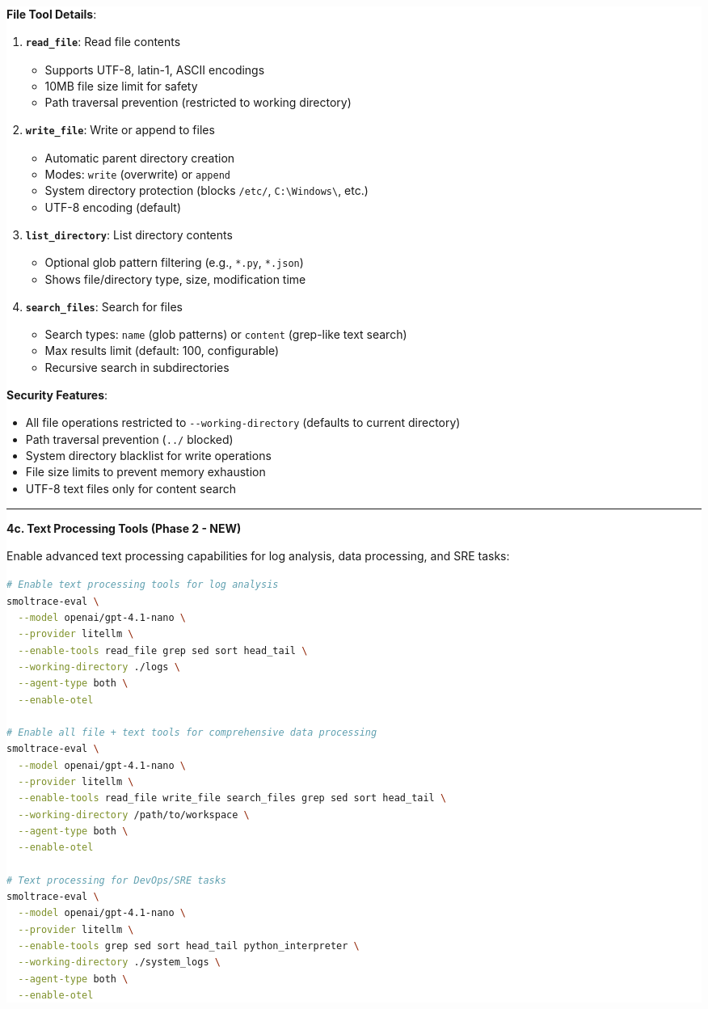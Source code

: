 **File Tool Details**:

1. **`read_file`**: Read file contents
   - Supports UTF-8, latin-1, ASCII encodings
   - 10MB file size limit for safety
   - Path traversal prevention (restricted to working directory)

2. **`write_file`**: Write or append to files
   - Automatic parent directory creation
   - Modes: `write` (overwrite) or `append`
   - System directory protection (blocks `/etc/`, `C:\Windows\`, etc.)
   - UTF-8 encoding (default)

3. **`list_directory`**: List directory contents
   - Optional glob pattern filtering (e.g., `*.py`, `*.json`)
   - Shows file/directory type, size, modification time

4. **`search_files`**: Search for files
   - Search types: `name` (glob patterns) or `content` (grep-like text search)
   - Max results limit (default: 100, configurable)
   - Recursive search in subdirectories

**Security Features**:
- All file operations restricted to `--working-directory` (defaults to current directory)
- Path traversal prevention (`../` blocked)
- System directory blacklist for write operations
- File size limits to prevent memory exhaustion
- UTF-8 text files only for content search

---

**4c. Text Processing Tools (Phase 2 - NEW)**

Enable advanced text processing capabilities for log analysis, data processing, and SRE tasks:

```bash
# Enable text processing tools for log analysis
smoltrace-eval \
  --model openai/gpt-4.1-nano \
  --provider litellm \
  --enable-tools read_file grep sed sort head_tail \
  --working-directory ./logs \
  --agent-type both \
  --enable-otel

# Enable all file + text tools for comprehensive data processing
smoltrace-eval \
  --model openai/gpt-4.1-nano \
  --provider litellm \
  --enable-tools read_file write_file search_files grep sed sort head_tail \
  --working-directory /path/to/workspace \
  --agent-type both \
  --enable-otel

# Text processing for DevOps/SRE tasks
smoltrace-eval \
  --model openai/gpt-4.1-nano \
  --provider litellm \
  --enable-tools grep sed sort head_tail python_interpreter \
  --working-directory ./system_logs \
  --agent-type both \
  --enable-otel
```
